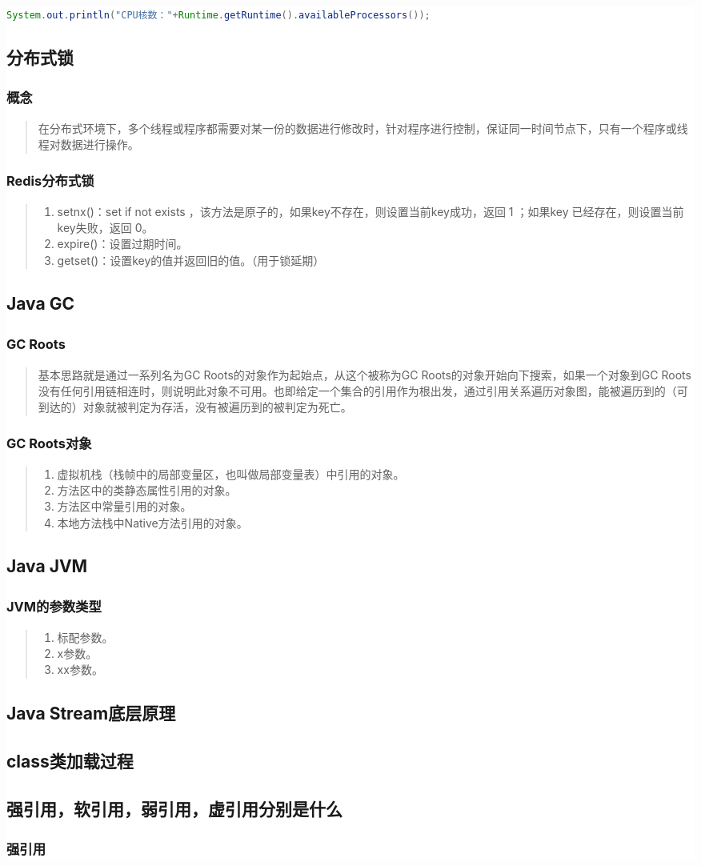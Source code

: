 ```java
System.out.println("CPU核数："+Runtime.getRuntime().availableProcessors());
```

## 分布式锁

### 概念

> 在分布式环境下，多个线程或程序都需要对某一份的数据进行修改时，针对程序进行控制，保证同一时间节点下，只有一个程序或线程对数据进行操作。

### Redis分布式锁

> 1. setnx()：set if not exists ，该方法是原子的，如果key不存在，则设置当前key成功，返回 1 ；如果key 已经存在，则设置当前key失败，返回 0。
> 2. expire()：设置过期时间。
> 3. getset()：设置key的值并返回旧的值。（用于锁延期）

## Java GC

### GC Roots

> 基本思路就是通过一系列名为GC Roots的对象作为起始点，从这个被称为GC Roots的对象开始向下搜索，如果一个对象到GC Roots没有任何引用链相连时，则说明此对象不可用。也即给定一个集合的引用作为根出发，通过引用关系遍历对象图，能被遍历到的（可到达的）对象就被判定为存活，没有被遍历到的被判定为死亡。

### GC Roots对象

> 1. 虚拟机栈（栈帧中的局部变量区，也叫做局部变量表）中引用的对象。
> 2. 方法区中的类静态属性引用的对象。
> 3. 方法区中常量引用的对象。
> 4. 本地方法栈中Native方法引用的对象。

## Java JVM

### JVM的参数类型

> 1. 标配参数。
> 2. x参数。
> 3. xx参数。

## Java Stream底层原理





## class类加载过程



## 强引用，软引用，弱引用，虚引用分别是什么

### 强引用
